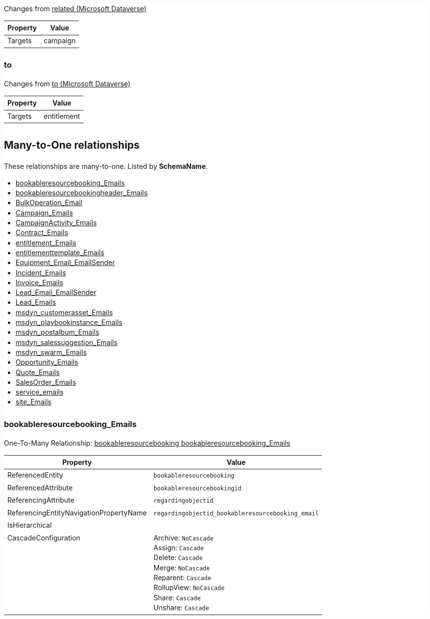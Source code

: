 Changes from [related (Microsoft Dataverse)](/power-apps/developer/data-platform/reference/entities/email#BKMK_related)

|Property|Value|
|---|---|
|Targets|campaign|


### <a name="BKMK_to"></a> to

Changes from [to (Microsoft Dataverse)](/power-apps/developer/data-platform/reference/entities/email#BKMK_to)

|Property|Value|
|---|---|
|Targets|entitlement|


## Many-to-One relationships

These relationships are many-to-one. Listed by **SchemaName**.

- [bookableresourcebooking_Emails](#BKMK_bookableresourcebooking_Emails)
- [bookableresourcebookingheader_Emails](#BKMK_bookableresourcebookingheader_Emails)
- [BulkOperation_Email](#BKMK_BulkOperation_Email)
- [Campaign_Emails](#BKMK_Campaign_Emails)
- [CampaignActivity_Emails](#BKMK_CampaignActivity_Emails)
- [Contract_Emails](#BKMK_Contract_Emails)
- [entitlement_Emails](#BKMK_entitlement_Emails)
- [entitlementtemplate_Emails](#BKMK_entitlementtemplate_Emails)
- [Equipment_Email_EmailSender](#BKMK_Equipment_Email_EmailSender)
- [Incident_Emails](#BKMK_Incident_Emails)
- [Invoice_Emails](#BKMK_Invoice_Emails)
- [Lead_Email_EmailSender](#BKMK_Lead_Email_EmailSender)
- [Lead_Emails](#BKMK_Lead_Emails)
- [msdyn_customerasset_Emails](#BKMK_msdyn_customerasset_Emails)
- [msdyn_playbookinstance_Emails](#BKMK_msdyn_playbookinstance_Emails)
- [msdyn_postalbum_Emails](#BKMK_msdyn_postalbum_Emails)
- [msdyn_salessuggestion_Emails](#BKMK_msdyn_salessuggestion_Emails)
- [msdyn_swarm_Emails](#BKMK_msdyn_swarm_Emails)
- [Opportunity_Emails](#BKMK_Opportunity_Emails)
- [Quote_Emails](#BKMK_Quote_Emails)
- [SalesOrder_Emails](#BKMK_SalesOrder_Emails)
- [service_emails](#BKMK_service_emails)
- [site_Emails](#BKMK_site_Emails)

### <a name="BKMK_bookableresourcebooking_Emails"></a> bookableresourcebooking_Emails

One-To-Many Relationship: [bookableresourcebooking bookableresourcebooking_Emails](bookableresourcebooking.md#BKMK_bookableresourcebooking_Emails)

|Property|Value|
|---|---|
|ReferencedEntity|`bookableresourcebooking`|
|ReferencedAttribute|`bookableresourcebookingid`|
|ReferencingAttribute|`regardingobjectid`|
|ReferencingEntityNavigationPropertyName|`regardingobjectid_bookableresourcebooking_email`|
|IsHierarchical||
|CascadeConfiguration|Archive: `NoCascade`<br />Assign: `Cascade`<br />Delete: `Cascade`<br />Merge: `NoCascade`<br />Reparent: `Cascade`<br />RollupView: `NoCascade`<br />Share: `Cascade`<br />Unshare: `Cascade`|
